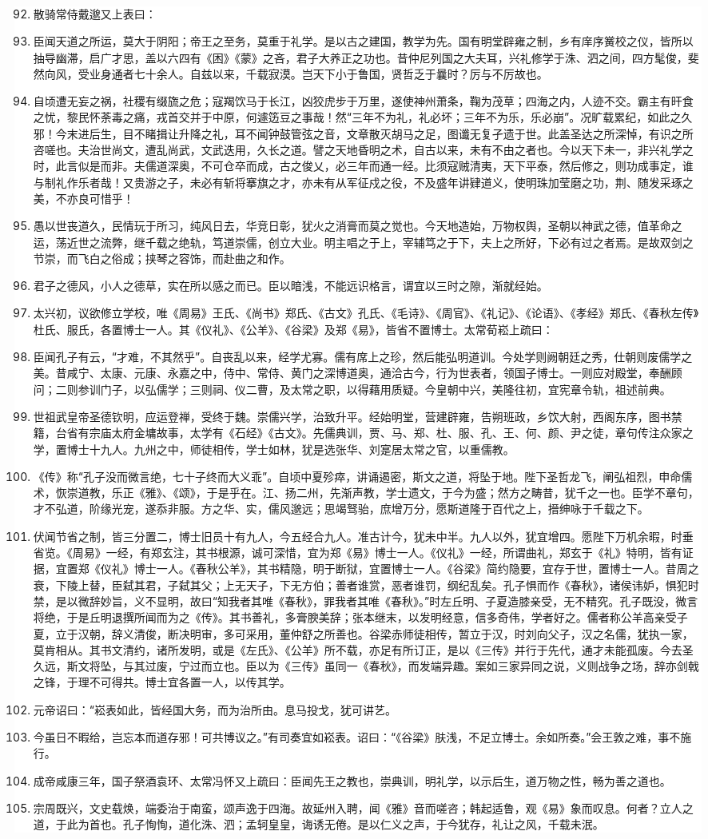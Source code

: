 92. <span id="礼一-92"></span>
散骑常侍戴邈又上表曰：

93. <span id="礼一-93"></span>
臣闻天道之所运，莫大于阴阳；帝王之至务，莫重于礼学。是以古之建国，教学为先。国有明堂辟雍之制，乡有庠序黉校之仪，皆所以抽导幽滞，启广才思，盖以六四有《困》《蒙》之吝，君子大养正之功也。昔仲尼列国之大夫耳，兴礼修学于洙、泗之间，四方髦俊，斐然向风，受业身通者七十余人。自兹以来，千载寂漠。岂天下小于鲁国，贤哲乏于曩时？厉与不厉故也。

94. <span id="礼一-94"></span>
自顷遭无妄之祸，社稷有缀旒之危；寇羯饮马于长江，凶狡虎步于万里，遂使神州萧条，鞠为茂草；四海之内，人迹不交。霸主有旰食之忧，黎民怀荼毒之痛，戎首交并于中原，何遽笾豆之事哉！然“三年不为礼，礼必坏；三年不为乐，乐必崩”。况旷载累纪，如此之久邪！今末进后生，目不睹揖让升降之礼，耳不闻钟鼓管弦之音，文章散灭胡马之足，图谶无复孑遗于世。此盖圣达之所深悼，有识之所咨嗟也。夫治世尚文，遭乱尚武，文武迭用，久长之道。譬之天地昏明之术，自古以来，未有不由之者也。今以天下未一，非兴礼学之时，此言似是而非。夫儒道深奥，不可仓卒而成，古之俊乂，必三年而通一经。比须寇贼清夷，天下平泰，然后修之，则功成事定，谁与制礼作乐者哉！又贵游之子，未必有斩将搴旗之才，亦未有从军征戍之役，不及盛年讲肄道义，使明珠加莹磨之功，荆、随发采琢之美，不亦良可惜乎！

95. <span id="礼一-95"></span>
愚以世丧道久，民情玩于所习，纯风日去，华竞日彰，犹火之消膏而莫之觉也。今天地造始，万物权舆，圣朝以神武之德，值革命之运，荡近世之流弊，继千载之绝轨，笃道崇儒，创立大业。明主唱之于上，宰辅笃之于下，夫上之所好，下必有过之者焉。是故双剑之节崇，而飞白之俗成；挟琴之容饰，而赴曲之和作。

96. <span id="礼一-96"></span>
君子之德风，小人之德草，实在所以感之而已。臣以暗浅，不能远识格言，谓宜以三时之隙，渐就经始。

97. <span id="礼一-97"></span>
太兴初，议欲修立学校，唯《周易》王氏、《尚书》郑氏、《古文》孔氏、《毛诗》、《周官》、《礼记》、《论语》、《孝经》郑氏、《春秋左传》杜氏、服氏，各置博士一人。其《仪礼》、《公羊》、《谷梁》及郑《易》，皆省不置博士。太常荀崧上疏曰：

98. <span id="礼一-98"></span>
臣闻孔子有云，“才难，不其然乎”。自丧乱以来，经学尤寡。儒有席上之珍，然后能弘明道训。今处学则阙朝廷之秀，仕朝则废儒学之美。昔咸宁、太康、元康、永嘉之中，侍中、常侍、黄门之深博道奥，通洽古今，行为世表者，领国子博士。一则应对殿堂，奉酬顾问；二则参训门子，以弘儒学；三则祠、仪二曹，及太常之职，以得藉用质疑。今皇朝中兴，美隆往初，宜宪章令轨，祖述前典。

99. <span id="礼一-99"></span>
世祖武皇帝圣德钦明，应运登禅，受终于魏。崇儒兴学，治致升平。经始明堂，营建辟雍，告朔班政，乡饮大射，西阁东序，图书禁籍，台省有宗庙太府金墉故事，太学有《石经》《古文》。先儒典训，贾、马、郑、杜、服、孔、王、何、颜、尹之徒，章句传注众家之学，置博士十九人。九州之中，师徒相传，学士如林，犹是选张华、刘寔居太常之官，以重儒教。

100. <span id="礼一-100"></span>
《传》称“孔子没而微言绝，七十子终而大义乖”。自顷中夏殄瘁，讲诵遏密，斯文之道，将坠于地。陛下圣哲龙飞，阐弘祖烈，申命儒术，恢崇道教，乐正《雅》、《颂》，于是乎在。江、扬二州，先渐声教，学士遗文，于今为盛；然方之畴昔，犹千之一也。臣学不章句，才不弘道，阶缘光宠，遂忝非服。方之华、实，儒风邈远；思竭驽骀，庶增万分，愿斯道隆于百代之上，搢绅咏于千载之下。

101. <span id="礼一-101"></span>
伏闻节省之制，皆三分置二，博士旧员十有九人，今五经合九人。准古计今，犹未中半。九人以外，犹宜增四。愿陛下万机余暇，时垂省览。《周易》一经，有郑玄注，其书根源，诚可深惜，宜为郑《易》博士一人。《仪礼》一经，所谓曲礼，郑玄于《礼》特明，皆有证据，宜置郑《仪礼》博士一人。《春秋公羊》，其书精隐，明于断狱，宜置博士一人。《谷梁》简约隐要，宜存于世，置博士一人。昔周之衰，下陵上替，臣弑其君，子弑其父；上无天子，下无方伯；善者谁赏，恶者谁罚，纲纪乱矣。孔子惧而作《春秋》，诸侯讳妒，惧犯时禁，是以微辞妙旨，义不显明，故曰“知我者其唯《春秋》，罪我者其唯《春秋》。”时左丘明、子夏造膝亲受，无不精究。孔子既没，微言将绝，于是丘明退撰所闻而为之《传》。其书善礼，多膏腴美辞；张本继末，以发明经意，信多奇伟，学者好之。儒者称公羊高亲受子夏，立于汉朝，辞义清俊，断决明审，多可采用，董仲舒之所善也。谷梁赤师徒相传，暂立于汉，时刘向父子，汉之名儒，犹执一家，莫肯相从。其书文清约，诸所发明，或是《左氏》、《公羊》所不载，亦足有所订正，是以《三传》并行于先代，通才未能孤废。今去圣久远，斯文将坠，与其过废，宁过而立也。臣以为《三传》虽同一《春秋》，而发端异趣。案如三家异同之说，义则战争之场，辞亦剑戟之锋，于理不可得共。博士宜各置一人，以传其学。

102. <span id="礼一-102"></span>
元帝诏曰：“崧表如此，皆经国大务，而为治所由。息马投戈，犹可讲艺。

103. <span id="礼一-103"></span>
今虽日不暇给，岂忘本而道存邪！可共博议之。”有司奏宜如崧表。诏曰：“《谷梁》肤浅，不足立博士。余如所奏。”会王敦之难，事不施行。

104. <span id="礼一-104"></span>
成帝咸康三年，国子祭酒袁环、太常冯怀又上疏曰：臣闻先王之教也，崇典训，明礼学，以示后生，道万物之性，畅为善之道也。

105. <span id="礼一-105"></span>
宗周既兴，文史载焕，端委治于南蛮，颂声逸于四海。故延州入聘，闻《雅》音而嗟咨；韩起适鲁，观《易》象而叹息。何者？立人之道，于此为首也。孔子恂恂，道化洙、泗；孟轲皇皇，诲诱无倦。是以仁义之声，于今犹存，礼让之风，千载未泯。
